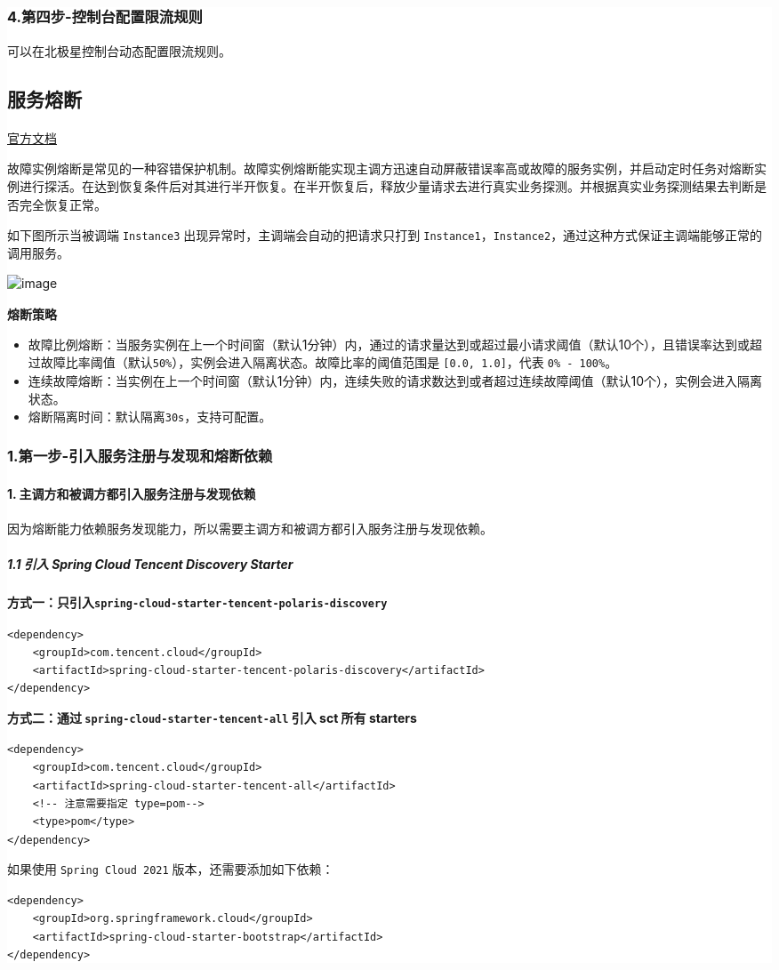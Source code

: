 ### 4.第四步-控制台配置限流规则

可以在北极星控制台动态配置限流规则。

## 服务熔断

[官方文档](https://github.com/Tencent/spring-cloud-tencent/wiki/Spring-Cloud-Tencent-Circuitbreaker-%E4%BD%BF%E7%94%A8%E6%96%87%E6%A1%A3)

故障实例熔断是常见的一种容错保护机制。故障实例熔断能实现主调方迅速自动屏蔽错误率高或故障的服务实例，并启动定时任务对熔断实例进行探活。在达到恢复条件后对其进行半开恢复。在半开恢复后，释放少量请求去进行真实业务探测。并根据真实业务探测结果去判断是否完全恢复正常。

如下图所示当被调端 `Instance3` 出现异常时，主调端会自动的把请求只打到 `Instance1`，`Instance2`，通过这种方式保证主调端能够正常的调用服务。

![image](https://user-images.githubusercontent.com/4991116/161234560-ad9fb472-29da-41ff-95fc-3c805cd86357.png)

**熔断策略**

- 故障比例熔断：当服务实例在上一个时间窗（默认1分钟）内，通过的请求量达到或超过最小请求阈值（默认10个），且错误率达到或超过故障比率阈值（默认`50%`），实例会进入隔离状态。故障比率的阈值范围是 `[0.0, 1.0]`，代表 `0% - 100%`。
- 连续故障熔断：当实例在上一个时间窗（默认1分钟）内，连续失败的请求数达到或者超过连续故障阈值（默认10个），实例会进入隔离状态。
- 熔断隔离时间：默认隔离`30s`，支持可配置。

### 1.第一步-引入服务注册与发现和熔断依赖

#### 1. 主调方和被调方都引入服务注册与发现依赖

因为熔断能力依赖服务发现能力，所以需要主调方和被调方都引入服务注册与发现依赖。

##### 1.1 引入 Spring Cloud Tencent Discovery Starter

**方式一：只引入`spring-cloud-starter-tencent-polaris-discovery`**

```pom
<dependency>
    <groupId>com.tencent.cloud</groupId>
    <artifactId>spring-cloud-starter-tencent-polaris-discovery</artifactId>
</dependency>
```

**方式二：通过 `spring-cloud-starter-tencent-all` 引入 sct 所有 starters**

```pom
<dependency>
    <groupId>com.tencent.cloud</groupId>
    <artifactId>spring-cloud-starter-tencent-all</artifactId>
    <!-- 注意需要指定 type=pom-->
    <type>pom</type> 
</dependency>
```

如果使用 `Spring Cloud 2021` 版本，还需要添加如下依赖：

```pom
<dependency>
    <groupId>org.springframework.cloud</groupId>
    <artifactId>spring-cloud-starter-bootstrap</artifactId>
</dependency>
```
